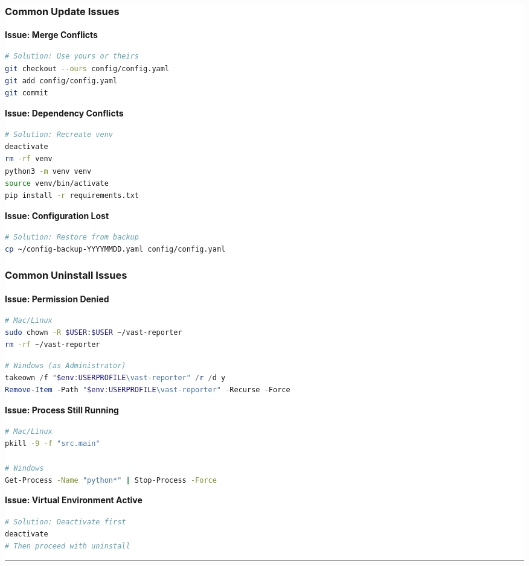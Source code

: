 ### Common Update Issues

**Issue: Merge Conflicts**
```bash
# Solution: Use yours or theirs
git checkout --ours config/config.yaml
git add config/config.yaml
git commit
```

**Issue: Dependency Conflicts**
```bash
# Solution: Recreate venv
deactivate
rm -rf venv
python3 -m venv venv
source venv/bin/activate
pip install -r requirements.txt
```

**Issue: Configuration Lost**
```bash
# Solution: Restore from backup
cp ~/config-backup-YYYYMMDD.yaml config/config.yaml
```

### Common Uninstall Issues

**Issue: Permission Denied**
```bash
# Mac/Linux
sudo chown -R $USER:$USER ~/vast-reporter
rm -rf ~/vast-reporter
```

```powershell
# Windows (as Administrator)
takeown /f "$env:USERPROFILE\vast-reporter" /r /d y
Remove-Item -Path "$env:USERPROFILE\vast-reporter" -Recurse -Force
```

**Issue: Process Still Running**
```bash
# Mac/Linux
pkill -9 -f "src.main"

# Windows
Get-Process -Name "python*" | Stop-Process -Force
```

**Issue: Virtual Environment Active**
```bash
# Solution: Deactivate first
deactivate
# Then proceed with uninstall
```

---